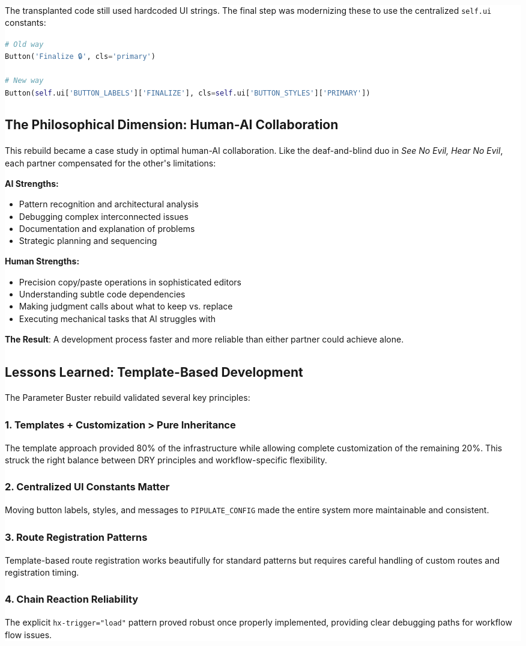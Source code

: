 The transplanted code still used hardcoded UI strings. The final step was modernizing these to use the centralized `self.ui` constants:

```python
# Old way
Button('Finalize 🔒', cls='primary')

# New way  
Button(self.ui['BUTTON_LABELS']['FINALIZE'], cls=self.ui['BUTTON_STYLES']['PRIMARY'])
```

## The Philosophical Dimension: Human-AI Collaboration

This rebuild became a case study in optimal human-AI collaboration. Like the deaf-and-blind duo in *See No Evil, Hear No Evil*, each partner compensated for the other's limitations:

**AI Strengths:**
- Pattern recognition and architectural analysis
- Debugging complex interconnected issues
- Documentation and explanation of problems
- Strategic planning and sequencing

**Human Strengths:**
- Precision copy/paste operations in sophisticated editors
- Understanding subtle code dependencies
- Making judgment calls about what to keep vs. replace
- Executing mechanical tasks that AI struggles with

**The Result**: A development process faster and more reliable than either partner could achieve alone.

## Lessons Learned: Template-Based Development

The Parameter Buster rebuild validated several key principles:

### 1. Templates + Customization > Pure Inheritance
The template approach provided 80% of the infrastructure while allowing complete customization of the remaining 20%. This struck the right balance between DRY principles and workflow-specific flexibility.

### 2. Centralized UI Constants Matter
Moving button labels, styles, and messages to `PIPULATE_CONFIG` made the entire system more maintainable and consistent.

### 3. Route Registration Patterns
Template-based route registration works beautifully for standard patterns but requires careful handling of custom routes and registration timing.

### 4. Chain Reaction Reliability
The explicit `hx-trigger="load"` pattern proved robust once properly implemented, providing clear debugging paths for workflow flow issues.
